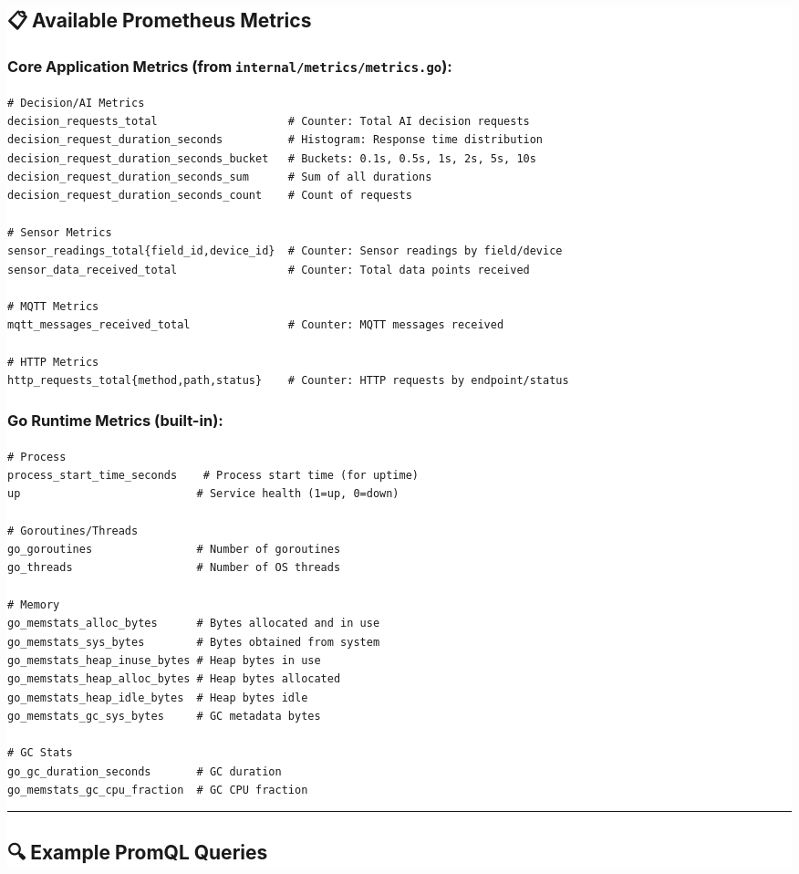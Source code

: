 
## 📋 Available Prometheus Metrics

### Core Application Metrics (from `internal/metrics/metrics.go`):

```promql
# Decision/AI Metrics
decision_requests_total                    # Counter: Total AI decision requests
decision_request_duration_seconds          # Histogram: Response time distribution
decision_request_duration_seconds_bucket   # Buckets: 0.1s, 0.5s, 1s, 2s, 5s, 10s
decision_request_duration_seconds_sum      # Sum of all durations
decision_request_duration_seconds_count    # Count of requests

# Sensor Metrics
sensor_readings_total{field_id,device_id}  # Counter: Sensor readings by field/device
sensor_data_received_total                 # Counter: Total data points received

# MQTT Metrics
mqtt_messages_received_total               # Counter: MQTT messages received

# HTTP Metrics
http_requests_total{method,path,status}    # Counter: HTTP requests by endpoint/status
```

### Go Runtime Metrics (built-in):

```promql
# Process
process_start_time_seconds    # Process start time (for uptime)
up                           # Service health (1=up, 0=down)

# Goroutines/Threads
go_goroutines                # Number of goroutines
go_threads                   # Number of OS threads

# Memory
go_memstats_alloc_bytes      # Bytes allocated and in use
go_memstats_sys_bytes        # Bytes obtained from system
go_memstats_heap_inuse_bytes # Heap bytes in use
go_memstats_heap_alloc_bytes # Heap bytes allocated
go_memstats_heap_idle_bytes  # Heap bytes idle
go_memstats_gc_sys_bytes     # GC metadata bytes

# GC Stats
go_gc_duration_seconds       # GC duration
go_memstats_gc_cpu_fraction  # GC CPU fraction
```

---

## 🔍 Example PromQL Queries
